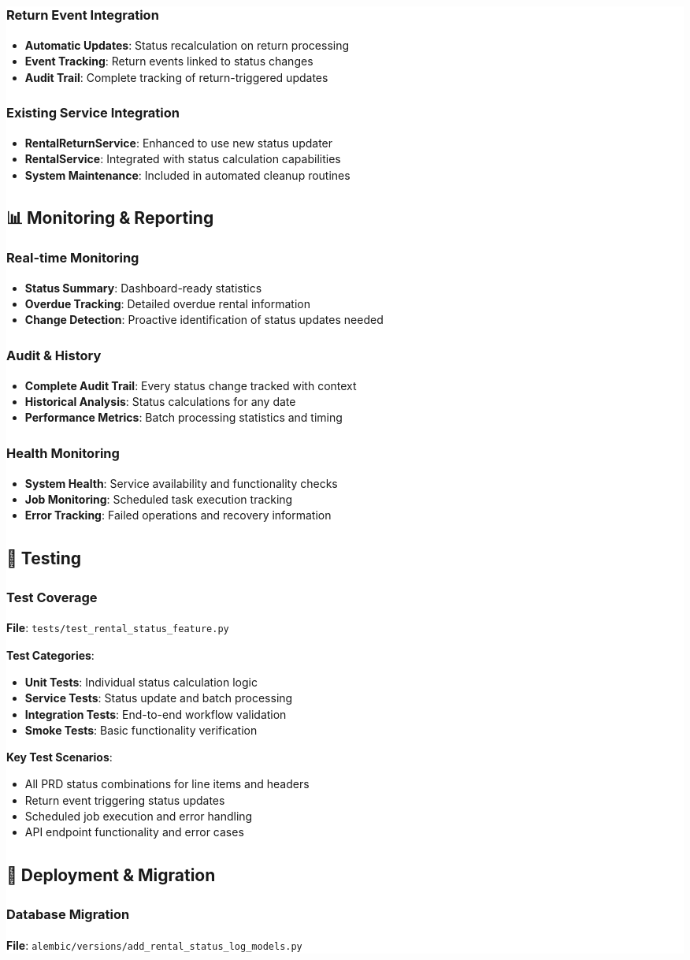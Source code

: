 ### Return Event Integration
- **Automatic Updates**: Status recalculation on return processing
- **Event Tracking**: Return events linked to status changes
- **Audit Trail**: Complete tracking of return-triggered updates

### Existing Service Integration
- **RentalReturnService**: Enhanced to use new status updater
- **RentalService**: Integrated with status calculation capabilities
- **System Maintenance**: Included in automated cleanup routines

## 📊 Monitoring & Reporting

### Real-time Monitoring
- **Status Summary**: Dashboard-ready statistics
- **Overdue Tracking**: Detailed overdue rental information
- **Change Detection**: Proactive identification of status updates needed

### Audit & History
- **Complete Audit Trail**: Every status change tracked with context
- **Historical Analysis**: Status calculations for any date
- **Performance Metrics**: Batch processing statistics and timing

### Health Monitoring
- **System Health**: Service availability and functionality checks
- **Job Monitoring**: Scheduled task execution tracking
- **Error Tracking**: Failed operations and recovery information

## 🧪 Testing

### Test Coverage
**File**: `tests/test_rental_status_feature.py`

**Test Categories**:
- **Unit Tests**: Individual status calculation logic
- **Service Tests**: Status update and batch processing
- **Integration Tests**: End-to-end workflow validation
- **Smoke Tests**: Basic functionality verification

**Key Test Scenarios**:
- All PRD status combinations for line items and headers
- Return event triggering status updates
- Scheduled job execution and error handling
- API endpoint functionality and error cases

## 🚀 Deployment & Migration

### Database Migration
**File**: `alembic/versions/add_rental_status_log_models.py`
